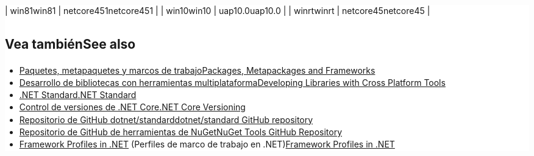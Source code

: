 | <span data-ttu-id="58b81-238">win81</span><span class="sxs-lookup"><span data-stu-id="58b81-238">win81</span></span>                                                                                      | <span data-ttu-id="58b81-239">netcore451</span><span class="sxs-lookup"><span data-stu-id="58b81-239">netcore451</span></span>  |
| <span data-ttu-id="58b81-240">win10</span><span class="sxs-lookup"><span data-stu-id="58b81-240">win10</span></span>                                                                                      | <span data-ttu-id="58b81-241">uap10.0</span><span class="sxs-lookup"><span data-stu-id="58b81-241">uap10.0</span></span>     |
| <span data-ttu-id="58b81-242">winrt</span><span class="sxs-lookup"><span data-stu-id="58b81-242">winrt</span></span>                                                                                      | <span data-ttu-id="58b81-243">netcore45</span><span class="sxs-lookup"><span data-stu-id="58b81-243">netcore45</span></span>   |

## <a name="see-also"></a><span data-ttu-id="58b81-244">Vea también</span><span class="sxs-lookup"><span data-stu-id="58b81-244">See also</span></span>

- [<span data-ttu-id="58b81-245">Paquetes, metapaquetes y marcos de trabajo</span><span class="sxs-lookup"><span data-stu-id="58b81-245">Packages, Metapackages and Frameworks</span></span>](../core/packages.md)
- [<span data-ttu-id="58b81-246">Desarrollo de bibliotecas con herramientas multiplataforma</span><span class="sxs-lookup"><span data-stu-id="58b81-246">Developing Libraries with Cross Platform Tools</span></span>](../core/tutorials/libraries.md)
- [<span data-ttu-id="58b81-247">.NET Standard</span><span class="sxs-lookup"><span data-stu-id="58b81-247">.NET Standard</span></span>](net-standard.md)
- [<span data-ttu-id="58b81-248">Control de versiones de .NET Core</span><span class="sxs-lookup"><span data-stu-id="58b81-248">.NET Core Versioning</span></span>](../core/versions/index.md)
- [<span data-ttu-id="58b81-249">Repositorio de GitHub dotnet/standard</span><span class="sxs-lookup"><span data-stu-id="58b81-249">dotnet/standard GitHub repository</span></span>](https://github.com/dotnet/standard)
- [<span data-ttu-id="58b81-250">Repositorio de GitHub de herramientas de NuGet</span><span class="sxs-lookup"><span data-stu-id="58b81-250">NuGet Tools GitHub Repository</span></span>](https://github.com/joelverhagen/NuGetTools)
- <span data-ttu-id="58b81-251">[Framework Profiles in .NET](https://blog.stephencleary.com/2012/05/framework-profiles-in-net.html) (Perfiles de marco de trabajo en .NET)</span><span class="sxs-lookup"><span data-stu-id="58b81-251">[Framework Profiles in .NET](https://blog.stephencleary.com/2012/05/framework-profiles-in-net.html)</span></span>
